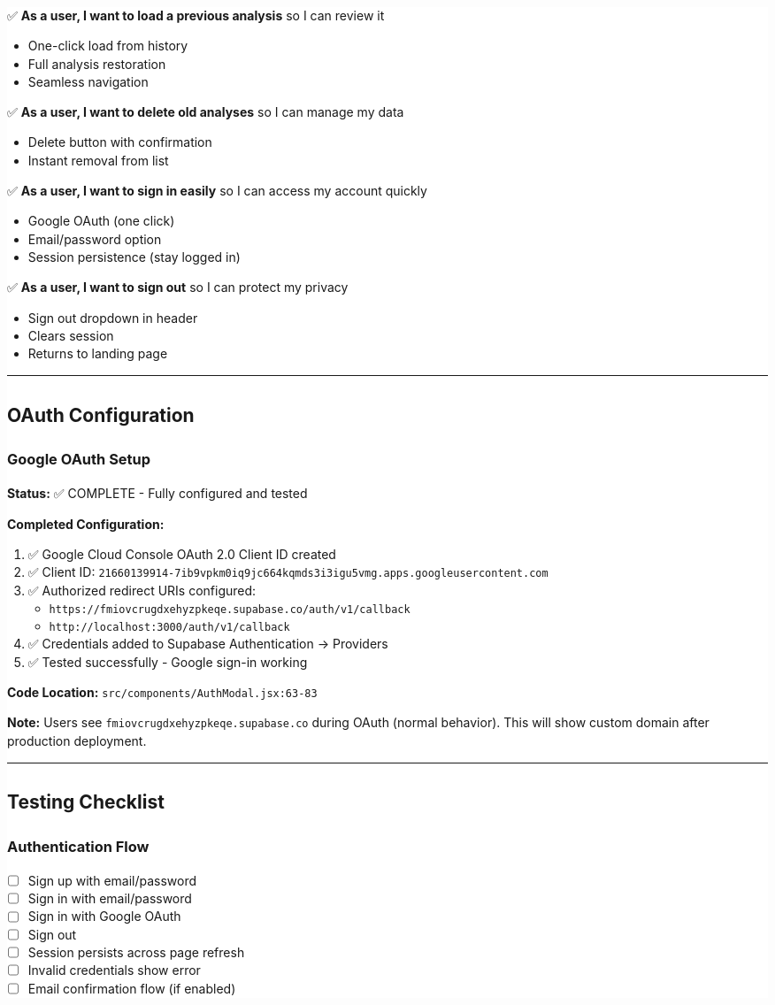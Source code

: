 ✅ **As a user, I want to load a previous analysis** so I can review it
- One-click load from history
- Full analysis restoration
- Seamless navigation

✅ **As a user, I want to delete old analyses** so I can manage my data
- Delete button with confirmation
- Instant removal from list

✅ **As a user, I want to sign in easily** so I can access my account quickly
- Google OAuth (one click)
- Email/password option
- Session persistence (stay logged in)

✅ **As a user, I want to sign out** so I can protect my privacy
- Sign out dropdown in header
- Clears session
- Returns to landing page

---

## OAuth Configuration

### Google OAuth Setup
**Status:** ✅ COMPLETE - Fully configured and tested

**Completed Configuration:**
1. ✅ Google Cloud Console OAuth 2.0 Client ID created
2. ✅ Client ID: `21660139914-7ib9vpkm0iq9jc664kqmds3i3igu5vmg.apps.googleusercontent.com`
3. ✅ Authorized redirect URIs configured:
   - `https://fmiovcrugdxehyzpkeqe.supabase.co/auth/v1/callback`
   - `http://localhost:3000/auth/v1/callback`
4. ✅ Credentials added to Supabase Authentication → Providers
5. ✅ Tested successfully - Google sign-in working

**Code Location:** `src/components/AuthModal.jsx:63-83`

**Note:** Users see `fmiovcrugdxehyzpkeqe.supabase.co` during OAuth (normal behavior). This will show custom domain after production deployment.

---

## Testing Checklist

### Authentication Flow
- [ ] Sign up with email/password
- [ ] Sign in with email/password
- [ ] Sign in with Google OAuth
- [ ] Sign out
- [ ] Session persists across page refresh
- [ ] Invalid credentials show error
- [ ] Email confirmation flow (if enabled)
